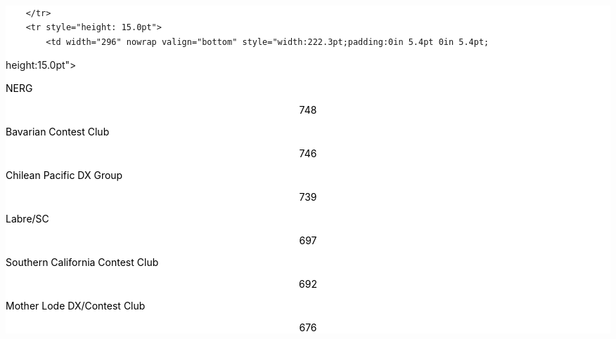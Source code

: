 		</tr>
		<tr style="height: 15.0pt">
			<td width="296" nowrap valign="bottom" style="width:222.3pt;padding:0in 5.4pt 0in 5.4pt;
  height:15.0pt">
			<p class="MsoNormal" style="margin-bottom:0in;margin-bottom:.0001pt;line-height:
  normal"><span style="color: black">NERG</span></td>
			<td width="48" nowrap valign="bottom" style="width:35.7pt;padding:0in 5.4pt 0in 5.4pt;
  height:15.0pt">
			<p class="MsoNormal" align="center" style="margin-bottom:0in;margin-bottom:.0001pt;
  text-align:center;line-height:normal"><span style="color: black">748</span></td>
		</tr>
		<tr style="height: 15.0pt">
			<td width="296" nowrap valign="bottom" style="width:222.3pt;padding:0in 5.4pt 0in 5.4pt;
  height:15.0pt">
			<p class="MsoNormal" style="margin-bottom:0in;margin-bottom:.0001pt;line-height:
  normal"><span style="color: black">Bavarian Contest Club</span></td>
			<td width="48" nowrap valign="bottom" style="width:35.7pt;padding:0in 5.4pt 0in 5.4pt;
  height:15.0pt">
			<p class="MsoNormal" align="center" style="margin-bottom:0in;margin-bottom:.0001pt;
  text-align:center;line-height:normal"><span style="color: black">746</span></td>
		</tr>
		<tr style="height: 15.0pt">
			<td width="296" nowrap valign="bottom" style="width:222.3pt;padding:0in 5.4pt 0in 5.4pt;
  height:15.0pt">
			<p class="MsoNormal" style="margin-bottom:0in;margin-bottom:.0001pt;line-height:
  normal"><span style="color: black">Chilean Pacific DX Group</span></td>
			<td width="48" nowrap valign="bottom" style="width:35.7pt;padding:0in 5.4pt 0in 5.4pt;
  height:15.0pt">
			<p class="MsoNormal" align="center" style="margin-bottom:0in;margin-bottom:.0001pt;
  text-align:center;line-height:normal"><span style="color: black">739</span></td>
		</tr>
		<tr style="height: 15.0pt">
			<td width="296" nowrap valign="bottom" style="width:222.3pt;padding:0in 5.4pt 0in 5.4pt;
  height:15.0pt">
			<p class="MsoNormal" style="margin-bottom:0in;margin-bottom:.0001pt;line-height:
  normal"><span style="color: black">Labre/SC</span></td>
			<td width="48" nowrap valign="bottom" style="width:35.7pt;padding:0in 5.4pt 0in 5.4pt;
  height:15.0pt">
			<p class="MsoNormal" align="center" style="margin-bottom:0in;margin-bottom:.0001pt;
  text-align:center;line-height:normal"><span style="color: black">697</span></td>
		</tr>
		<tr style="height: 15.0pt">
			<td width="296" nowrap valign="bottom" style="width:222.3pt;padding:0in 5.4pt 0in 5.4pt;
  height:15.0pt">
			<p class="MsoNormal" style="margin-bottom:0in;margin-bottom:.0001pt;line-height:
  normal"><span style="color: black">Southern California Contest Club</span></td>
			<td width="48" nowrap valign="bottom" style="width:35.7pt;padding:0in 5.4pt 0in 5.4pt;
  height:15.0pt">
			<p class="MsoNormal" align="center" style="margin-bottom:0in;margin-bottom:.0001pt;
  text-align:center;line-height:normal"><span style="color: black">692</span></td>
		</tr>
		<tr style="height: 15.0pt">
			<td width="296" nowrap valign="bottom" style="width:222.3pt;padding:0in 5.4pt 0in 5.4pt;
  height:15.0pt">
			<p class="MsoNormal" style="margin-bottom:0in;margin-bottom:.0001pt;line-height:
  normal"><span style="color: black">Mother Lode DX/Contest Club</span></td>
			<td width="48" nowrap valign="bottom" style="width:35.7pt;padding:0in 5.4pt 0in 5.4pt;
  height:15.0pt">
			<p class="MsoNormal" align="center" style="margin-bottom:0in;margin-bottom:.0001pt;
  text-align:center;line-height:normal"><span style="color: black">676</span></td>
		</tr>
		<tr style="height: 15.0pt">
			<td width="296" nowrap valign="bottom" style="width:222.3pt;padding:0in 5.4pt 0in 5.4pt;
  height:15.0pt">